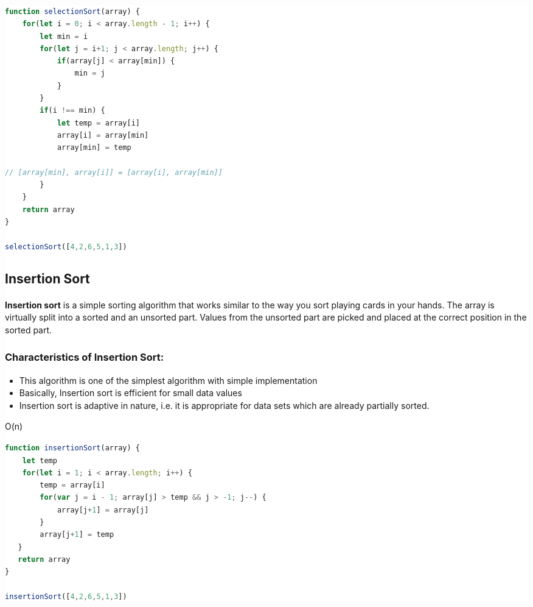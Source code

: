```jsx
function selectionSort(array) {
    for(let i = 0; i < array.length - 1; i++) {
        let min = i
        for(let j = i+1; j < array.length; j++) {
            if(array[j] < array[min]) {
                min = j
            }
        }
        if(i !== min) {
            let temp = array[i]
            array[i] = array[min]
            array[min] = temp

// [array[min], array[i]] = [array[i], array[min]]
        }
    }
    return array
}

selectionSort([4,2,6,5,1,3])
```

## Insertion Sort

**Insertion sort** is a simple sorting algorithm that works similar to the way you sort playing cards in your hands. The array is virtually split into a sorted and an unsorted part. Values from the unsorted part are picked and placed at the correct position in the sorted part.

### **Characteristics of Insertion Sort:**

- This algorithm is one of the simplest algorithm with simple implementation
- Basically, Insertion sort is efficient for small data values
- Insertion sort is adaptive in nature, i.e. it is appropriate for data sets which are already partially sorted.

O(n)

```jsx
function insertionSort(array) {
    let temp
    for(let i = 1; i < array.length; i++) {
        temp = array[i]
        for(var j = i - 1; array[j] > temp && j > -1; j--) {
            array[j+1] = array[j]
        }
        array[j+1] = temp
   }
   return array
}

insertionSort([4,2,6,5,1,3])
```
